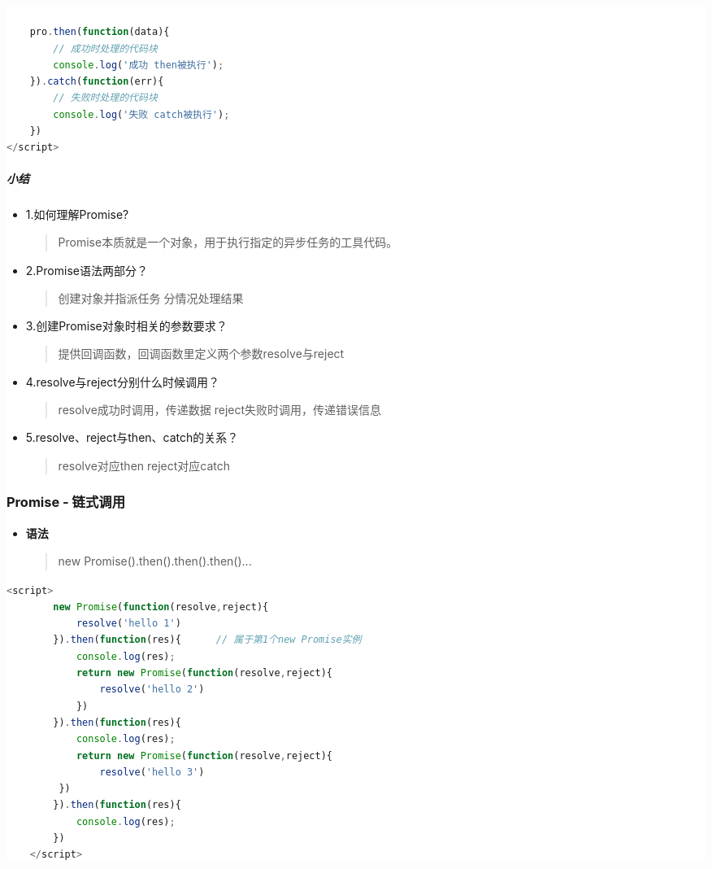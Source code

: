```js

    pro.then(function(data){
        // 成功时处理的代码块
        console.log('成功 then被执行');
    }).catch(function(err){
        // 失败时处理的代码块
        console.log('失败 catch被执行');
    })
</script>
```

##### **小结**

- 1.如何理解Promise?

  > Promise本质就是一个对象，用于执行指定的异步任务的工具代码。

- 2.Promise语法两部分？

  > 创建对象并指派任务 分情况处理结果

- 3.创建Promise对象时相关的参数要求？

  > 提供回调函数，回调函数里定义两个参数resolve与reject

- 4.resolve与reject分别什么时候调用？

  > resolve成功时调用，传递数据 reject失败时调用，传递错误信息

- 5.resolve、reject与then、catch的关系？

  > resolve对应then reject对应catch

### Promise - 链式调用

- **语法**

  > new Promise().then().then().then()...

```js
<script>
        new Promise(function(resolve,reject){
            resolve('hello 1')
        }).then(function(res){      // 属于第1个new Promise实例
            console.log(res);
            return new Promise(function(resolve,reject){
                resolve('hello 2')
            })
        }).then(function(res){
            console.log(res);
            return new Promise(function(resolve,reject){
                resolve('hello 3')
         })
        }).then(function(res){
            console.log(res);
        })
    </script>
```
